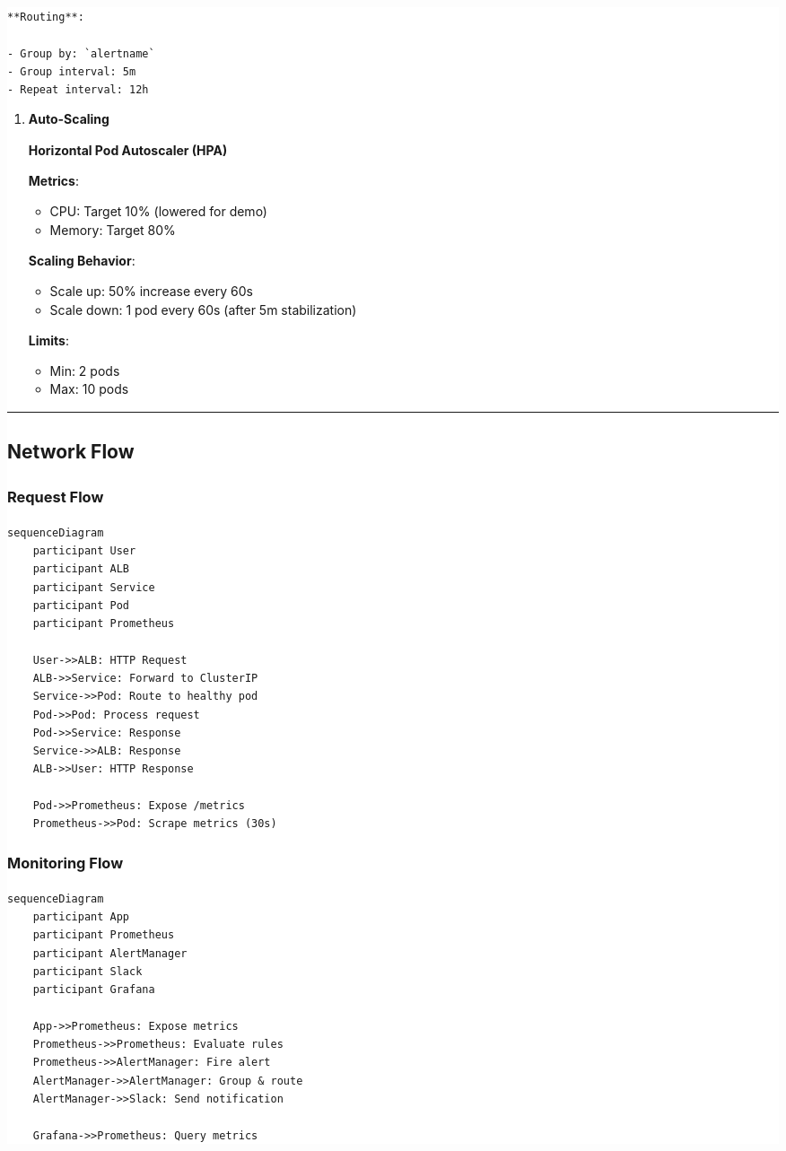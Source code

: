     **Routing**:

    - Group by: `alertname`
    - Group interval: 5m
    - Repeat interval: 12h

1. **Auto-Scaling**

    **Horizontal Pod Autoscaler (HPA)**

    **Metrics**:

    - CPU: Target 10% (lowered for demo)
    - Memory: Target 80%

    **Scaling Behavior**:

    - Scale up: 50% increase every 60s
    - Scale down: 1 pod every 60s (after 5m stabilization)

    **Limits**:

    - Min: 2 pods
    - Max: 10 pods

---

## Network Flow

### Request Flow

```mermaid
sequenceDiagram
    participant User
    participant ALB
    participant Service
    participant Pod
    participant Prometheus
    
    User->>ALB: HTTP Request
    ALB->>Service: Forward to ClusterIP
    Service->>Pod: Route to healthy pod
    Pod->>Pod: Process request
    Pod->>Service: Response
    Service->>ALB: Response
    ALB->>User: HTTP Response
    
    Pod->>Prometheus: Expose /metrics
    Prometheus->>Pod: Scrape metrics (30s)
```

### Monitoring Flow

```mermaid
sequenceDiagram
    participant App
    participant Prometheus
    participant AlertManager
    participant Slack
    participant Grafana
    
    App->>Prometheus: Expose metrics
    Prometheus->>Prometheus: Evaluate rules
    Prometheus->>AlertManager: Fire alert
    AlertManager->>AlertManager: Group & route
    AlertManager->>Slack: Send notification
    
    Grafana->>Prometheus: Query metrics
```